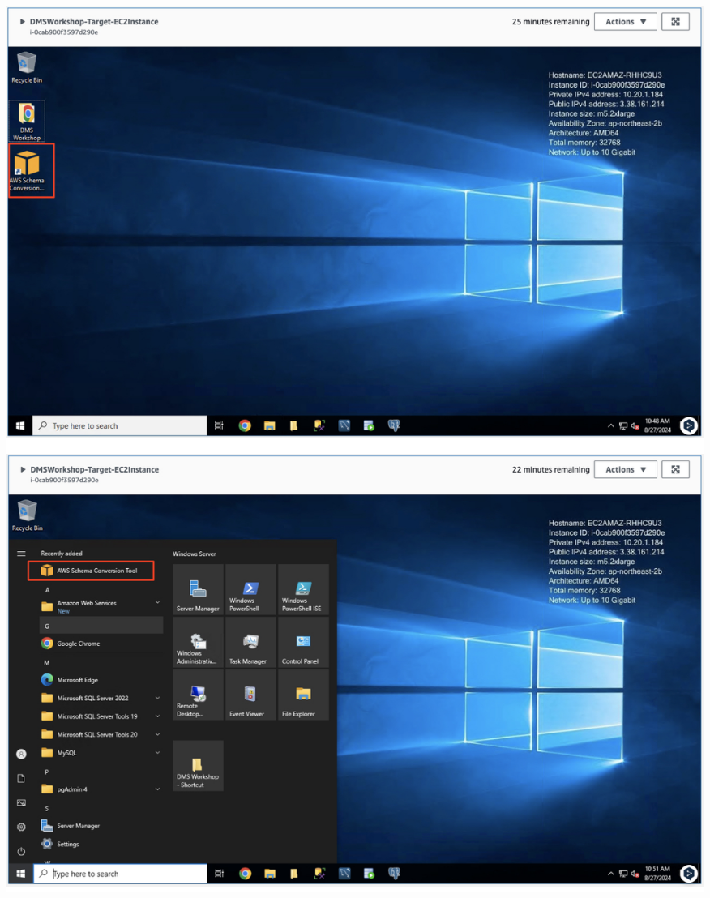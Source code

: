    ![바탕화면 AWS SCT 툴 아이콘](../../images/SCT-desktop-icon.png)

   ![시작 메뉴 > AWS SCT 실행](../../images/SCT-start-menu.png)
